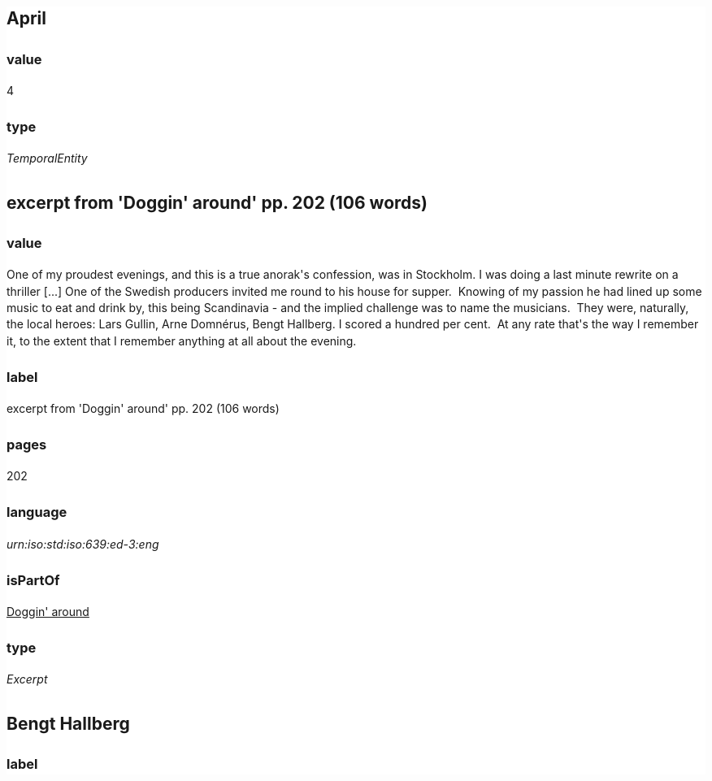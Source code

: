 ## April

### value


4

### type


*TemporalEntity*

## excerpt from 'Doggin' around' pp. 202 (106 words)

### value


<p>One of my proudest evenings, and this is a true anorak's confession, was in Stockholm. I was doing a last minute rewrite on a thriller [...] One of the Swedish producers invited me round to his house for supper.&nbsp; Knowing of my passion he had lined up some music to eat and drink by, this being Scandinavia - and the implied challenge was to name the musicians.&nbsp; They were, naturally, the local heroes: Lars Gullin, Arne Domn&eacute;rus, Bengt Hallberg. I scored a hundred per cent.&nbsp; At any rate that's the way I remember it, to the extent that I remember anything at all about the evening.</p>

### label


excerpt from 'Doggin' around' pp. 202 (106 words)

### pages


202

### language


*urn:iso:std:iso:639:ed-3:eng*

### isPartOf


[Doggin' around](#Doggin'-around)

### type


*Excerpt*

## Bengt Hallberg

### label
